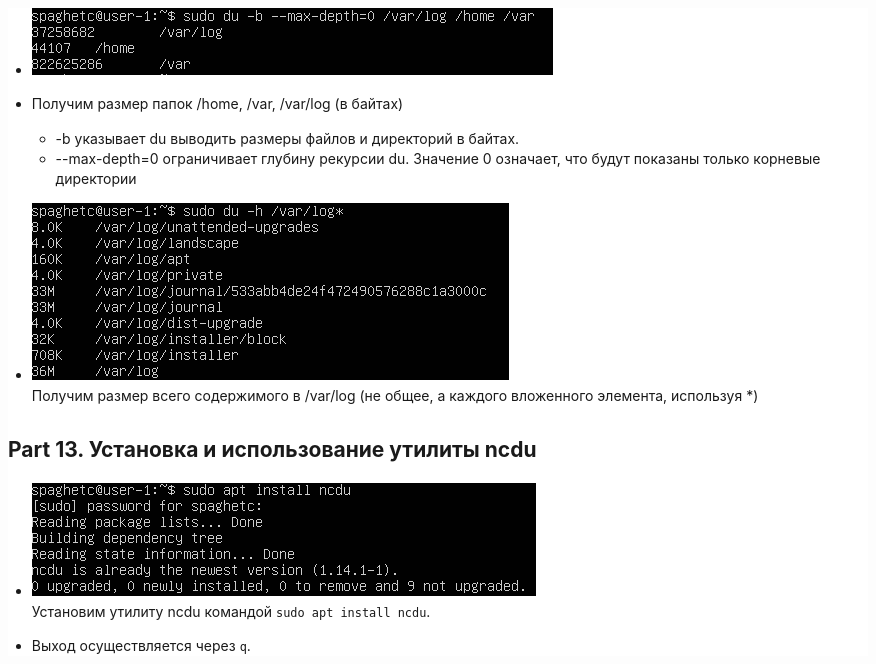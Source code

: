 - ![image.png](./images/part12_3.png)<br>
- Получим размер папок /home, /var, /var/log (в байтах)
  - -b указывает du выводить размеры файлов и директорий в байтах.
  - --max-depth=0 ограничивает глубину рекурсии du. Значение 0 означает, что будут показаны только корневые директории

- ![image.png](./images/part12_4.png)<br>
Получим размер всего содержимого в /var/log (не общее, а каждого вложенного элемента, используя *)

## Part 13. Установка и использование утилиты ncdu

- ![image.png](./images/part13_1.png)<br>
Установим утилиту ncdu командой `sudo apt install ncdu`.

- Выход осуществляется через `q`.
